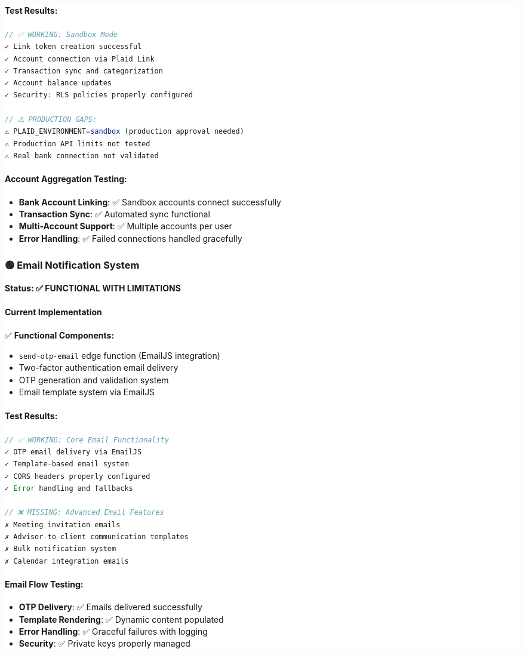 #### Test Results:
```typescript
// ✅ WORKING: Sandbox Mode
✓ Link token creation successful
✓ Account connection via Plaid Link
✓ Transaction sync and categorization
✓ Account balance updates
✓ Security: RLS policies properly configured

// ⚠️ PRODUCTION GAPS:
⚠️ PLAID_ENVIRONMENT=sandbox (production approval needed)
⚠️ Production API limits not tested
⚠️ Real bank connection not validated
```

#### Account Aggregation Testing:
- **Bank Account Linking**: ✅ Sandbox accounts connect successfully
- **Transaction Sync**: ✅ Automated sync functional
- **Multi-Account Support**: ✅ Multiple accounts per user
- **Error Handling**: ✅ Failed connections handled gracefully

### 🟢 Email Notification System
**Status: ✅ FUNCTIONAL WITH LIMITATIONS**

#### Current Implementation
✅ **Functional Components:**
- `send-otp-email` edge function (EmailJS integration)
- Two-factor authentication email delivery
- OTP generation and validation system
- Email template system via EmailJS

#### Test Results:
```typescript
// ✅ WORKING: Core Email Functionality
✓ OTP email delivery via EmailJS
✓ Template-based email system
✓ CORS headers properly configured
✓ Error handling and fallbacks

// ❌ MISSING: Advanced Email Features  
✗ Meeting invitation emails
✗ Advisor-to-client communication templates
✗ Bulk notification system
✗ Calendar integration emails
```

#### Email Flow Testing:
- **OTP Delivery**: ✅ Emails delivered successfully
- **Template Rendering**: ✅ Dynamic content populated
- **Error Handling**: ✅ Graceful failures with logging
- **Security**: ✅ Private keys properly managed
